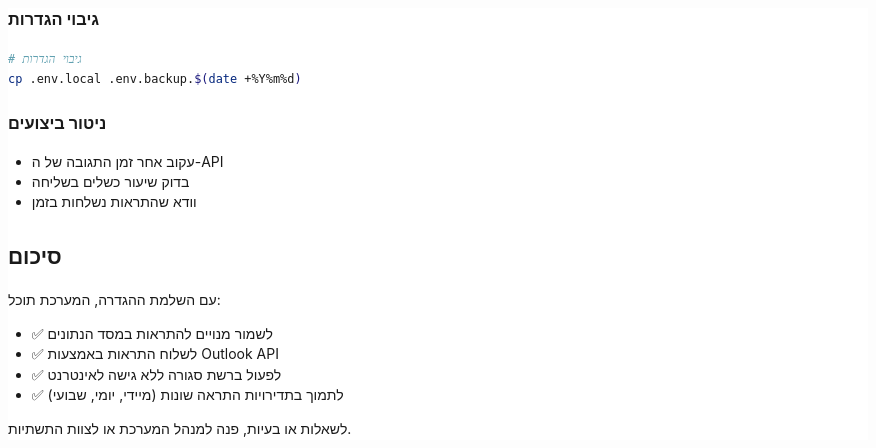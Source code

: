 ### גיבוי הגדרות
```bash
# גיבוי הגדרות
cp .env.local .env.backup.$(date +%Y%m%d)
```

### ניטור ביצועים
- עקוב אחר זמן התגובה של ה-API
- בדוק שיעור כשלים בשליחה
- וודא שהתראות נשלחות בזמן

## סיכום

עם השלמת ההגדרה, המערכת תוכל:
- ✅ לשמור מנויים להתראות במסד הנתונים
- ✅ לשלוח התראות באמצעות Outlook API
- ✅ לפעול ברשת סגורה ללא גישה לאינטרנט
- ✅ לתמוך בתדירויות התראה שונות (מיידי, יומי, שבועי)

לשאלות או בעיות, פנה למנהל המערכת או לצוות התשתיות.

